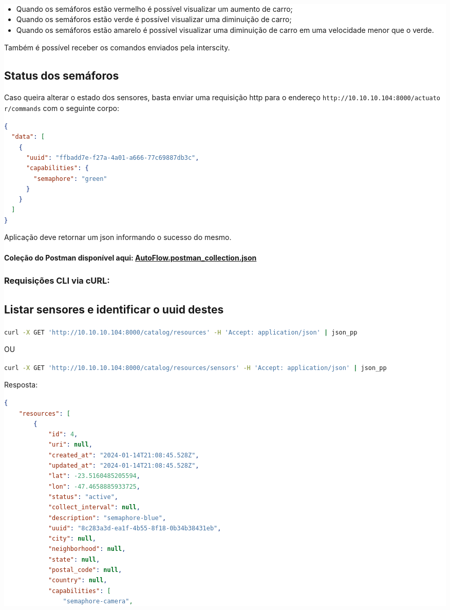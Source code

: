 
- Quando os semáforos estão vermelho é possível visualizar um aumento de carro;
- Quando os semáforos estão verde é possível visualizar uma diminuição de carro;
- Quando os semáforos estão amarelo é possível visualizar uma diminuição de carro em uma velocidade menor que o verde.


Também é possível receber os comandos enviados pela interscity. 

## Status dos semáforos

Caso queira alterar o estado dos sensores, basta enviar uma requisição http para o endereço `http://10.10.10.104:8000/actuator/commands` com o seguinte corpo:

```json
{
  "data": [
    {
      "uuid": "ffbadd7e-f27a-4a01-a666-77c69887db3c",
      "capabilities": {
        "semaphore": "green"
      }
    }
  ]
}
```

Aplicação deve retornar um json informando o sucesso do mesmo.

#### Coleção do Postman disponível aqui: [AutoFlow.postman_collection.json](./AutoFlow.postman_collection.json)

### Requisições CLI via cURL:

##  Listar sensores e identificar o uuid destes

```bash
curl -X GET 'http://10.10.10.104:8000/catalog/resources' -H 'Accept: application/json' | json_pp
```
OU
```bash
curl -X GET 'http://10.10.10.104:8000/catalog/resources/sensors' -H 'Accept: application/json' | json_pp
```
Resposta:

```json
{
    "resources": [
        {
            "id": 4,
            "uri": null,
            "created_at": "2024-01-14T21:08:45.528Z",
            "updated_at": "2024-01-14T21:08:45.528Z",
            "lat": -23.5160485205594,
            "lon": -47.4658885933725,
            "status": "active",
            "collect_interval": null,
            "description": "semaphore-blue",
            "uuid": "8c283a3d-ea1f-4b55-8f18-0b34b38431eb",
            "city": null,
            "neighborhood": null,
            "state": null,
            "postal_code": null,
            "country": null,
            "capabilities": [
                "semaphore-camera",
```